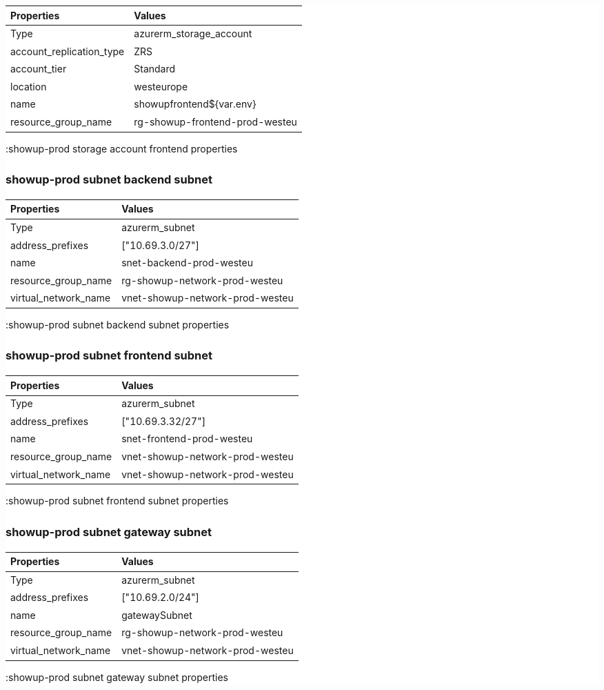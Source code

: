 | Properties | Values |
|:--------------------------------------|:-------------------------------------------------------------------|
| Type | azurerm_storage_account |
| account_replication_type | ZRS |
| account_tier | Standard |
| location | westeurope |
| name | showupfrontend\$\{var.env\} |
| resource_group_name | rg-showup-frontend-prod-westeu |
:showup-prod storage account frontend properties



### showup-prod subnet backend subnet

| Properties | Values |
|:--------------------------------------|:-------------------------------------------------------------------|
| Type | azurerm_subnet |
| address_prefixes | \["10.69.3.0/27"\] |
| name | snet-backend-prod-westeu |
| resource_group_name | rg-showup-network-prod-westeu |
| virtual_network_name | vnet-showup-network-prod-westeu |
:showup-prod subnet backend subnet properties

### showup-prod subnet frontend subnet

| Properties | Values |
|:--------------------------------------|:-------------------------------------------------------------------|
| Type | azurerm_subnet |
| address_prefixes | \["10.69.3.32/27"\] |
| name | snet-frontend-prod-westeu |
| resource_group_name | vnet-showup-network-prod-westeu |
| virtual_network_name | vnet-showup-network-prod-westeu |
:showup-prod subnet frontend subnet properties

### showup-prod subnet gateway subnet

| Properties | Values |
|:--------------------------------------|:-------------------------------------------------------------------|
| Type | azurerm_subnet |
| address_prefixes | \["10.69.2.0/24"\] |
| name | gatewaySubnet |
| resource_group_name | rg-showup-network-prod-westeu |
| virtual_network_name | vnet-showup-network-prod-westeu |
:showup-prod subnet gateway subnet properties
